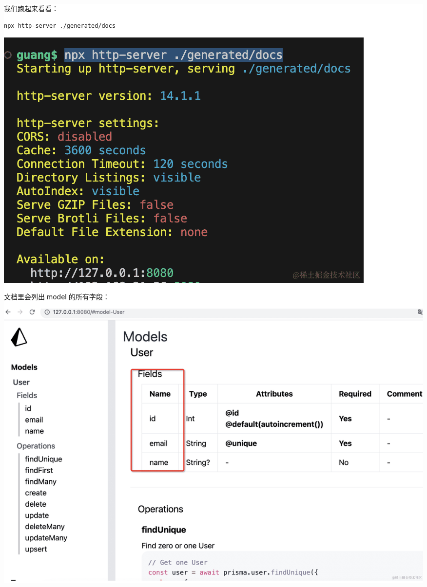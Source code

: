 我们跑起来看看：

```
npx http-server ./generated/docs
```

![](32-Prisma的全部schema语法.assets/f86f5187be6f432f93cee71b6944c60etplv-k3u1fbpfcp-jj-mark0000q75.png)

文档里会列出 model 的所有字段：

![](32-Prisma的全部schema语法.assets/1cb3242310e140a081abdf4150f9f92etplv-k3u1fbpfcp-jj-mark0000q75.png)
